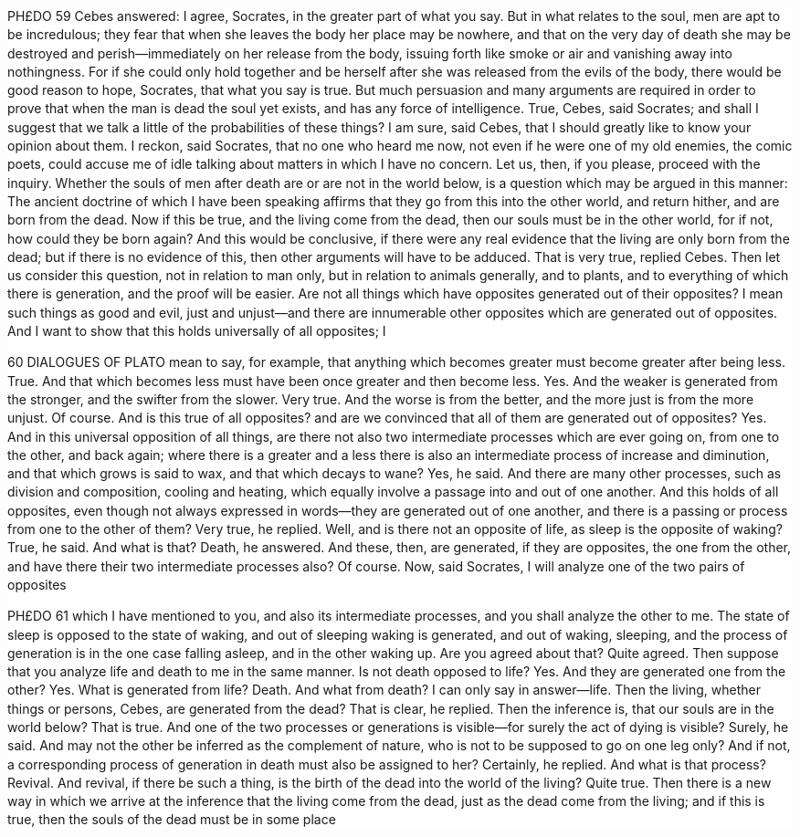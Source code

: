 PH£DO 59 Cebes answered: I agree, Socrates, in the greater part of what you say. But in what relates to the soul, men are apt to be incredulous; they fear that when she leaves the body her place may be nowhere, and that on the very day of death she may be destroyed and perish—immediately on her release from the body, issuing forth like smoke or air and vanishing away into nothingness. For if she could only hold together and be herself after she was released from the evils of the body, there would be good reason to hope, Socrates, that what you say is true. But much persuasion and many arguments are required in order to prove that when the man is dead the soul yet exists, and has any force of intelligence. True, Cebes, said Socrates; and shall I suggest that we talk a little of the probabilities of these things? I am sure, said Cebes, that I should greatly like to know your opinion about them. I reckon, said Socrates, that no one who heard me now, not even if he were one of my old enemies, the comic poets, could accuse me of idle talking about matters in which I have no concern. Let us, then, if you please, proceed with the inquiry. Whether the souls of men after death are or are not in the world below, is a question which may be argued in this manner: The ancient doctrine of which I have been speaking affirms that they go from this into the other world, and return hither, and are born from the dead. Now if this be true, and the living come from the dead, then our souls must be in the other world, for if not, how could they be born again? And this would be conclusive, if there were any real evidence that the living are only born from the dead; but if there is no evidence of this, then other arguments will have to be adduced. That is very true, replied Cebes. Then let us consider this question, not in relation to man only, but in relation to animals generally, and to plants, and to everything of which there is generation, and the proof will be easier. Are not all things which have opposites generated out of their opposites? I mean such things as good and evil, just and unjust—and there are innumerable other opposites which are generated out of opposites. And I want to show that this holds universally of all opposites; I

60 DIALOGUES OF PLATO mean to say, for example, that anything which becomes greater must become greater after being less. True. And that which becomes less must have been once greater and then become less. Yes. And the weaker is generated from the stronger, and the swifter from the slower. Very true. And the worse is from the better, and the more just is from the more unjust. Of course. And is this true of all opposites? and are we convinced that all of them are generated out of opposites? Yes. And in this universal opposition of all things, are there not also two intermediate processes which are ever going on, from one to the other, and back again; where there is a greater and a less there is also an intermediate process of increase and diminution, and that which grows is said to wax, and that which decays to wane? Yes, he said. And there are many other processes, such as division and composition, cooling and heating, which equally involve a passage into and out of one another. And this holds of all opposites, even though not always expressed in words—they are generated out of one another, and there is a passing or process from one to the other of them? Very true, he replied. Well, and is there not an opposite of life, as sleep is the opposite of waking? True, he said. And what is that? Death, he answered. And these, then, are generated, if they are opposites, the one from the other, and have there their two intermediate processes also? Of course. Now, said Socrates, I will analyze one of the two pairs of opposites

PH£DO 61 which I have mentioned to you, and also its intermediate processes, and you shall analyze the other to me. The state of sleep is opposed to the state of waking, and out of sleeping waking is generated, and out of waking, sleeping, and the process of generation is in the one case falling asleep, and in the other waking up. Are you agreed about that? Quite agreed. Then suppose that you analyze life and death to me in the same manner. Is not death opposed to life? Yes. And they are generated one from the other? Yes. What is generated from life? Death. And what from death? I can only say in answer—life. Then the living, whether things or persons, Cebes, are generated from the dead? That is clear, he replied. Then the inference is, that our souls are in the world below? That is true. And one of the two processes or generations is visible—for surely the act of dying is visible? Surely, he said. And may not the other be inferred as the complement of nature, who is not to be supposed to go on one leg only? And if not, a corresponding process of generation in death must also be assigned to her? Certainly, he replied. And what is that process? Revival. And revival, if there be such a thing, is the birth of the dead into the world of the living? Quite true. Then there is a new way in which we arrive at the inference that the living come from the dead, just as the dead come from the living; and if this is true, then the souls of the dead must be in some place
